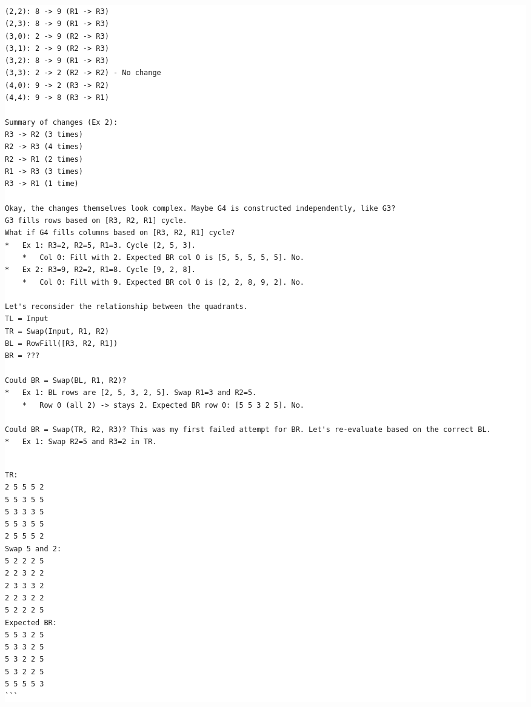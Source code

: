 ```
(2,2): 8 -> 9 (R1 -> R3)
(2,3): 8 -> 9 (R1 -> R3)
(3,0): 2 -> 9 (R2 -> R3)
(3,1): 2 -> 9 (R2 -> R3)
(3,2): 8 -> 9 (R1 -> R3)
(3,3): 2 -> 2 (R2 -> R2) - No change
(4,0): 9 -> 2 (R3 -> R2)
(4,4): 9 -> 8 (R3 -> R1)

Summary of changes (Ex 2):
R3 -> R2 (3 times)
R2 -> R3 (4 times)
R2 -> R1 (2 times)
R1 -> R3 (3 times)
R3 -> R1 (1 time)

Okay, the changes themselves look complex. Maybe G4 is constructed independently, like G3?
G3 fills rows based on [R3, R2, R1] cycle.
What if G4 fills columns based on [R3, R2, R1] cycle?
*   Ex 1: R3=2, R2=5, R1=3. Cycle [2, 5, 3].
    *   Col 0: Fill with 2. Expected BR col 0 is [5, 5, 5, 5, 5]. No.
*   Ex 2: R3=9, R2=2, R1=8. Cycle [9, 2, 8].
    *   Col 0: Fill with 9. Expected BR col 0 is [2, 2, 8, 9, 2]. No.

Let's reconsider the relationship between the quadrants.
TL = Input
TR = Swap(Input, R1, R2)
BL = RowFill([R3, R2, R1])
BR = ???

Could BR = Swap(BL, R1, R2)?
*   Ex 1: BL rows are [2, 5, 3, 2, 5]. Swap R1=3 and R2=5.
    *   Row 0 (all 2) -> stays 2. Expected BR row 0: [5 5 3 2 5]. No.

Could BR = Swap(TR, R2, R3)? This was my first failed attempt for BR. Let's re-evaluate based on the correct BL.
*   Ex 1: Swap R2=5 and R3=2 in TR.
    
```
    TR:
    2 5 5 5 2
    5 5 3 5 5
    5 3 3 3 5
    5 5 3 5 5
    2 5 5 5 2
    Swap 5 and 2:
    5 2 2 2 5
    2 2 3 2 2
    2 3 3 3 2
    2 2 3 2 2
    5 2 2 2 5
    Expected BR:
    5 5 3 2 5
    5 3 3 2 5
    5 3 2 2 5
    5 3 2 2 5
    5 5 5 5 3
    ```
